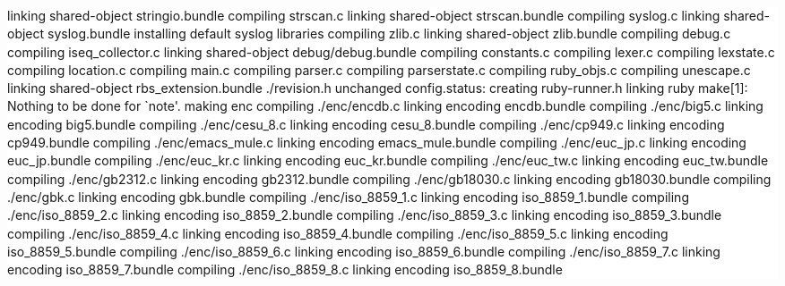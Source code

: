 linking shared-object stringio.bundle
compiling strscan.c
linking shared-object strscan.bundle
compiling syslog.c
linking shared-object syslog.bundle
installing default syslog libraries
compiling zlib.c
linking shared-object zlib.bundle
compiling debug.c
compiling iseq_collector.c
linking shared-object debug/debug.bundle
compiling constants.c
compiling lexer.c
compiling lexstate.c
compiling location.c
compiling main.c
compiling parser.c
compiling parserstate.c
compiling ruby_objs.c
compiling unescape.c
linking shared-object rbs_extension.bundle
./revision.h unchanged
config.status: creating ruby-runner.h
linking ruby
make[1]: Nothing to be done for `note'.
making enc
compiling ./enc/encdb.c
linking encoding encdb.bundle
compiling ./enc/big5.c
linking encoding big5.bundle
compiling ./enc/cesu_8.c
linking encoding cesu_8.bundle
compiling ./enc/cp949.c
linking encoding cp949.bundle
compiling ./enc/emacs_mule.c
linking encoding emacs_mule.bundle
compiling ./enc/euc_jp.c
linking encoding euc_jp.bundle
compiling ./enc/euc_kr.c
linking encoding euc_kr.bundle
compiling ./enc/euc_tw.c
linking encoding euc_tw.bundle
compiling ./enc/gb2312.c
linking encoding gb2312.bundle
compiling ./enc/gb18030.c
linking encoding gb18030.bundle
compiling ./enc/gbk.c
linking encoding gbk.bundle
compiling ./enc/iso_8859_1.c
linking encoding iso_8859_1.bundle
compiling ./enc/iso_8859_2.c
linking encoding iso_8859_2.bundle
compiling ./enc/iso_8859_3.c
linking encoding iso_8859_3.bundle
compiling ./enc/iso_8859_4.c
linking encoding iso_8859_4.bundle
compiling ./enc/iso_8859_5.c
linking encoding iso_8859_5.bundle
compiling ./enc/iso_8859_6.c
linking encoding iso_8859_6.bundle
compiling ./enc/iso_8859_7.c
linking encoding iso_8859_7.bundle
compiling ./enc/iso_8859_8.c
linking encoding iso_8859_8.bundle